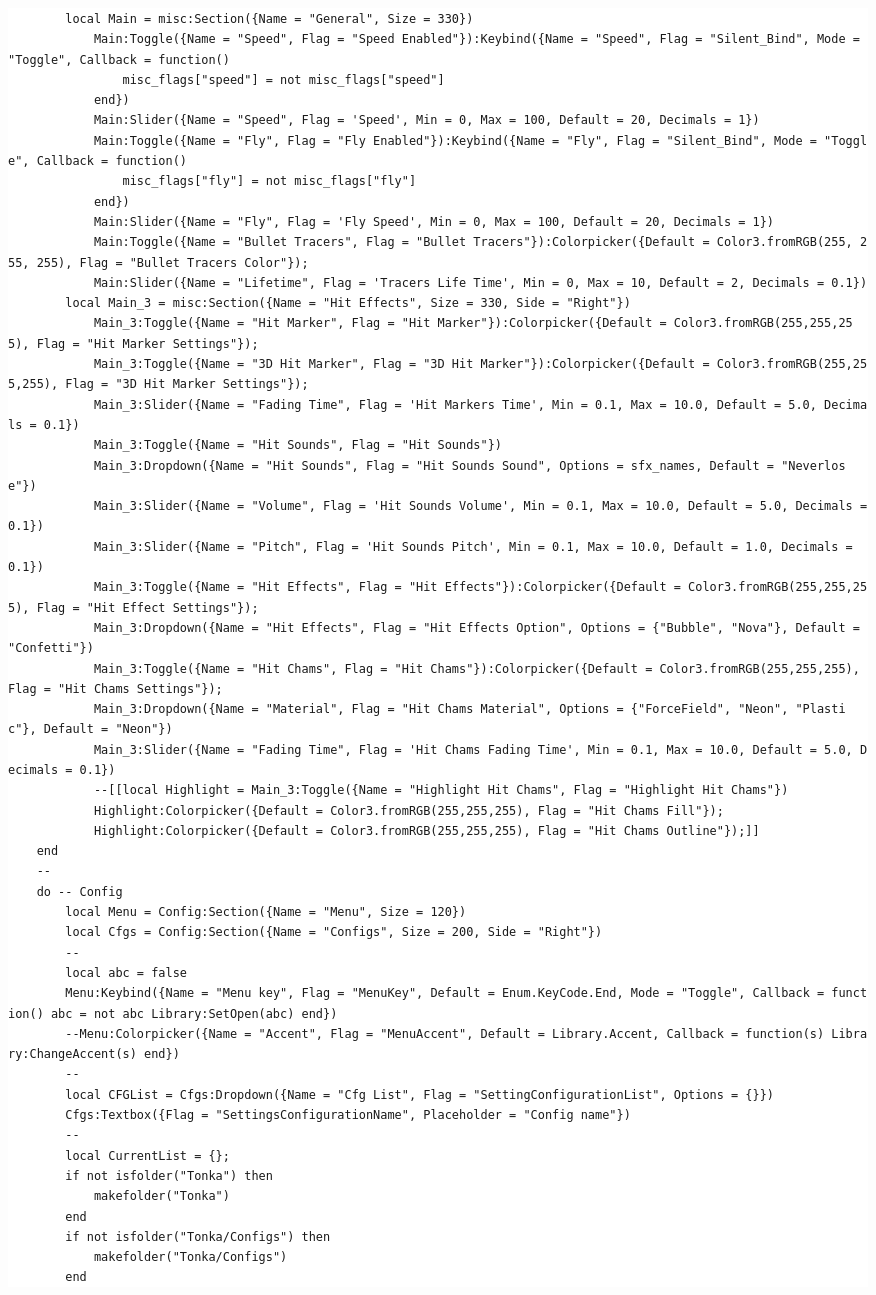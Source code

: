 			local Main = misc:Section({Name = "General", Size = 330})
				Main:Toggle({Name = "Speed", Flag = "Speed Enabled"}):Keybind({Name = "Speed", Flag = "Silent_Bind", Mode = "Toggle", Callback = function()
					misc_flags["speed"] = not misc_flags["speed"]
				end})
				Main:Slider({Name = "Speed", Flag = 'Speed', Min = 0, Max = 100, Default = 20, Decimals = 1})
				Main:Toggle({Name = "Fly", Flag = "Fly Enabled"}):Keybind({Name = "Fly", Flag = "Silent_Bind", Mode = "Toggle", Callback = function()
					misc_flags["fly"] = not misc_flags["fly"]
				end})	
				Main:Slider({Name = "Fly", Flag = 'Fly Speed', Min = 0, Max = 100, Default = 20, Decimals = 1})
				Main:Toggle({Name = "Bullet Tracers", Flag = "Bullet Tracers"}):Colorpicker({Default = Color3.fromRGB(255, 255, 255), Flag = "Bullet Tracers Color"});
				Main:Slider({Name = "Lifetime", Flag = 'Tracers Life Time', Min = 0, Max = 10, Default = 2, Decimals = 0.1})
			local Main_3 = misc:Section({Name = "Hit Effects", Size = 330, Side = "Right"})
				Main_3:Toggle({Name = "Hit Marker", Flag = "Hit Marker"}):Colorpicker({Default = Color3.fromRGB(255,255,255), Flag = "Hit Marker Settings"});
				Main_3:Toggle({Name = "3D Hit Marker", Flag = "3D Hit Marker"}):Colorpicker({Default = Color3.fromRGB(255,255,255), Flag = "3D Hit Marker Settings"});
				Main_3:Slider({Name = "Fading Time", Flag = 'Hit Markers Time', Min = 0.1, Max = 10.0, Default = 5.0, Decimals = 0.1})
				Main_3:Toggle({Name = "Hit Sounds", Flag = "Hit Sounds"})
				Main_3:Dropdown({Name = "Hit Sounds", Flag = "Hit Sounds Sound", Options = sfx_names, Default = "Neverlose"})
				Main_3:Slider({Name = "Volume", Flag = 'Hit Sounds Volume', Min = 0.1, Max = 10.0, Default = 5.0, Decimals = 0.1})
				Main_3:Slider({Name = "Pitch", Flag = 'Hit Sounds Pitch', Min = 0.1, Max = 10.0, Default = 1.0, Decimals = 0.1})
				Main_3:Toggle({Name = "Hit Effects", Flag = "Hit Effects"}):Colorpicker({Default = Color3.fromRGB(255,255,255), Flag = "Hit Effect Settings"});
				Main_3:Dropdown({Name = "Hit Effects", Flag = "Hit Effects Option", Options = {"Bubble", "Nova"}, Default = "Confetti"})
				Main_3:Toggle({Name = "Hit Chams", Flag = "Hit Chams"}):Colorpicker({Default = Color3.fromRGB(255,255,255), Flag = "Hit Chams Settings"});
				Main_3:Dropdown({Name = "Material", Flag = "Hit Chams Material", Options = {"ForceField", "Neon", "Plastic"}, Default = "Neon"})
				Main_3:Slider({Name = "Fading Time", Flag = 'Hit Chams Fading Time', Min = 0.1, Max = 10.0, Default = 5.0, Decimals = 0.1})
				--[[local Highlight = Main_3:Toggle({Name = "Highlight Hit Chams", Flag = "Highlight Hit Chams"})
				Highlight:Colorpicker({Default = Color3.fromRGB(255,255,255), Flag = "Hit Chams Fill"});
				Highlight:Colorpicker({Default = Color3.fromRGB(255,255,255), Flag = "Hit Chams Outline"});]]
		end
		-- 
        do -- Config
            local Menu = Config:Section({Name = "Menu", Size = 120})
            local Cfgs = Config:Section({Name = "Configs", Size = 200, Side = "Right"})
            --
			local abc = false 
            Menu:Keybind({Name = "Menu key", Flag = "MenuKey", Default = Enum.KeyCode.End, Mode = "Toggle", Callback = function() abc = not abc Library:SetOpen(abc) end})
            --Menu:Colorpicker({Name = "Accent", Flag = "MenuAccent", Default = Library.Accent, Callback = function(s) Library:ChangeAccent(s) end})
            --
            local CFGList = Cfgs:Dropdown({Name = "Cfg List", Flag = "SettingConfigurationList", Options = {}})
            Cfgs:Textbox({Flag = "SettingsConfigurationName", Placeholder = "Config name"})
            --
            local CurrentList = {};
            if not isfolder("Tonka") then 
                makefolder("Tonka")
            end 
            if not isfolder("Tonka/Configs") then 
                makefolder("Tonka/Configs")
            end 